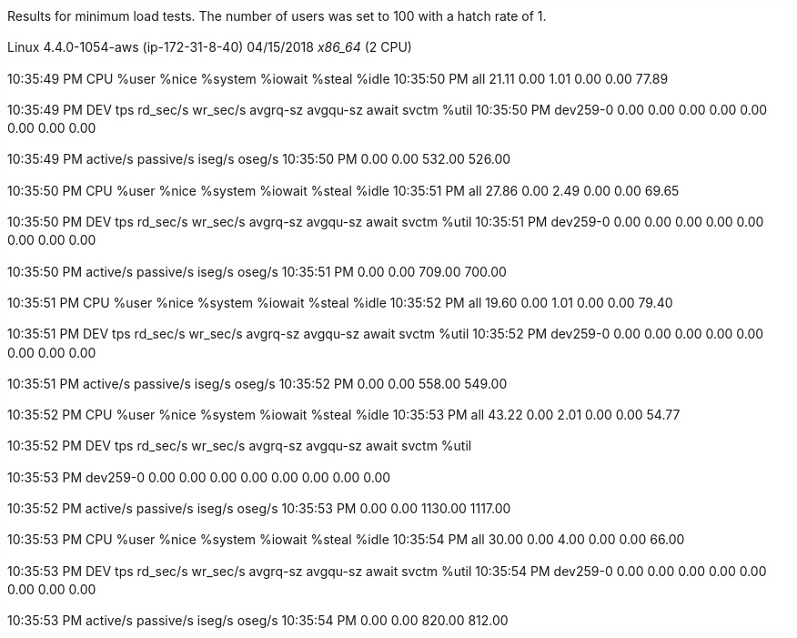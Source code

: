 Results for minimum load tests. The number of users was set to 100 with a hatch rate of 1.

Linux 4.4.0-1054-aws (ip-172-31-8-40)   04/15/2018      _x86_64_        (2 CPU)

10:35:49 PM     CPU     %user     %nice   %system   %iowait    %steal     %idle
10:35:50 PM     all     21.11      0.00      1.01      0.00      0.00     77.89

10:35:49 PM       DEV       tps  rd_sec/s  wr_sec/s  avgrq-sz  avgqu-sz     await     svctm     %util
10:35:50 PM  dev259-0      0.00      0.00      0.00      0.00      0.00      0.00      0.00      0.00

10:35:49 PM  active/s passive/s    iseg/s    oseg/s
10:35:50 PM      0.00      0.00    532.00    526.00

10:35:50 PM     CPU     %user     %nice   %system   %iowait    %steal     %idle
10:35:51 PM     all     27.86      0.00      2.49      0.00      0.00     69.65

10:35:50 PM       DEV       tps  rd_sec/s  wr_sec/s  avgrq-sz  avgqu-sz     await     svctm     %util
10:35:51 PM  dev259-0      0.00      0.00      0.00      0.00      0.00      0.00      0.00      0.00

10:35:50 PM  active/s passive/s    iseg/s    oseg/s
10:35:51 PM      0.00      0.00    709.00    700.00

10:35:51 PM     CPU     %user     %nice   %system   %iowait    %steal     %idle
10:35:52 PM     all     19.60      0.00      1.01      0.00      0.00     79.40

10:35:51 PM       DEV       tps  rd_sec/s  wr_sec/s  avgrq-sz  avgqu-sz     await     svctm     %util
10:35:52 PM  dev259-0      0.00      0.00      0.00      0.00      0.00      0.00      0.00      0.00

10:35:51 PM  active/s passive/s    iseg/s    oseg/s
10:35:52 PM      0.00      0.00    558.00    549.00

10:35:52 PM     CPU     %user     %nice   %system   %iowait    %steal     %idle
10:35:53 PM     all     43.22      0.00      2.01      0.00      0.00     54.77

10:35:52 PM       DEV       tps  rd_sec/s  wr_sec/s  avgrq-sz  avgqu-sz     await     svctm     %util

10:35:53 PM  dev259-0      0.00      0.00      0.00      0.00      0.00      0.00      0.00      0.00

10:35:52 PM  active/s passive/s    iseg/s    oseg/s
10:35:53 PM      0.00      0.00   1130.00   1117.00

10:35:53 PM     CPU     %user     %nice   %system   %iowait    %steal     %idle
10:35:54 PM     all     30.00      0.00      4.00      0.00      0.00     66.00

10:35:53 PM       DEV       tps  rd_sec/s  wr_sec/s  avgrq-sz  avgqu-sz     await     svctm     %util
10:35:54 PM  dev259-0      0.00      0.00      0.00      0.00      0.00      0.00      0.00      0.00

10:35:53 PM  active/s passive/s    iseg/s    oseg/s
10:35:54 PM      0.00      0.00    820.00    812.00
